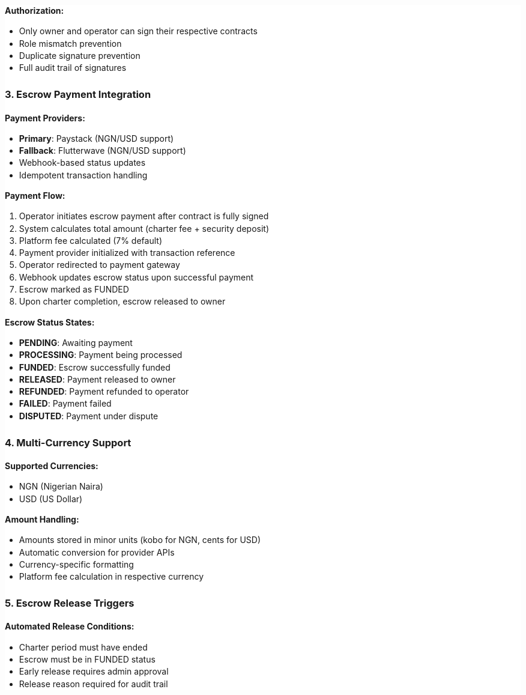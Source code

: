 **Authorization:**
- Only owner and operator can sign their respective contracts
- Role mismatch prevention
- Duplicate signature prevention
- Full audit trail of signatures

### 3. Escrow Payment Integration

**Payment Providers:**
- **Primary**: Paystack (NGN/USD support)
- **Fallback**: Flutterwave (NGN/USD support)
- Webhook-based status updates
- Idempotent transaction handling

**Payment Flow:**
1. Operator initiates escrow payment after contract is fully signed
2. System calculates total amount (charter fee + security deposit)
3. Platform fee calculated (7% default)
4. Payment provider initialized with transaction reference
5. Operator redirected to payment gateway
6. Webhook updates escrow status upon successful payment
7. Escrow marked as FUNDED
8. Upon charter completion, escrow released to owner

**Escrow Status States:**
- **PENDING**: Awaiting payment
- **PROCESSING**: Payment being processed
- **FUNDED**: Escrow successfully funded
- **RELEASED**: Payment released to owner
- **REFUNDED**: Payment refunded to operator
- **FAILED**: Payment failed
- **DISPUTED**: Payment under dispute

### 4. Multi-Currency Support

**Supported Currencies:**
- NGN (Nigerian Naira)
- USD (US Dollar)

**Amount Handling:**
- Amounts stored in minor units (kobo for NGN, cents for USD)
- Automatic conversion for provider APIs
- Currency-specific formatting
- Platform fee calculation in respective currency

### 5. Escrow Release Triggers

**Automated Release Conditions:**
- Charter period must have ended
- Escrow must be in FUNDED status
- Early release requires admin approval
- Release reason required for audit trail
